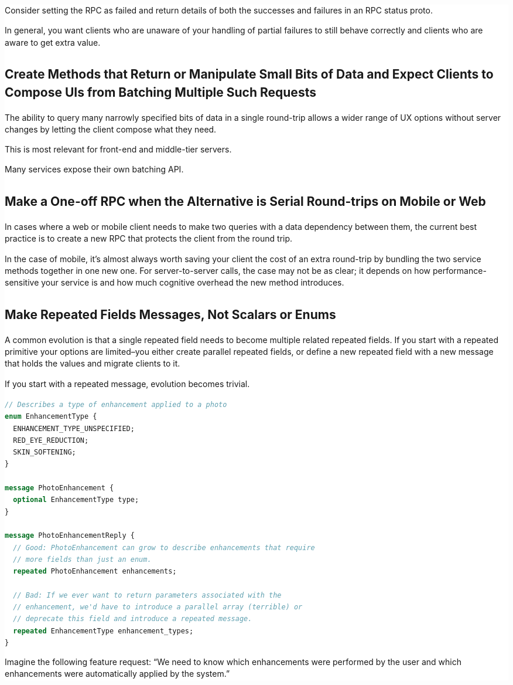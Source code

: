 Consider setting the RPC as failed and return details of both the successes and failures in an RPC status proto.

In general, you want clients who are unaware of your handling of partial failures to still behave correctly and clients who are aware to get extra value.

## Create Methods that Return or Manipulate Small Bits of Data and Expect Clients to Compose UIs from Batching Multiple Such Requests

The ability to query many narrowly specified bits of data in a single round-trip allows a wider range of UX options without server changes by letting the client compose what they need.

This is most relevant for front-end and middle-tier servers.

Many services expose their own batching API.

## Make a One-off RPC when the Alternative is Serial Round-trips on Mobile or Web

In cases where a web or mobile client needs to make two queries with a data dependency between them, the current best practice is to create a new RPC that protects the client from the round trip.

In the case of mobile, it’s almost always worth saving your client the cost of an extra round-trip by bundling the two service methods together in one new one. For server-to-server calls, the case may not be as clear; it depends on how performance-sensitive your service is and how much cognitive overhead the new method introduces.

## Make Repeated Fields Messages, Not Scalars or Enums

A common evolution is that a single repeated field needs to become multiple related repeated fields. If you start with a repeated primitive your options are limited–you either create parallel repeated fields, or define a new repeated field with a new message that holds the values and migrate clients to it.

If you start with a repeated message, evolution becomes trivial.
```protobuf
// Describes a type of enhancement applied to a photo
enum EnhancementType {
  ENHANCEMENT_TYPE_UNSPECIFIED;
  RED_EYE_REDUCTION;
  SKIN_SOFTENING;
}

message PhotoEnhancement {
  optional EnhancementType type;
}

message PhotoEnhancementReply {
  // Good: PhotoEnhancement can grow to describe enhancements that require
  // more fields than just an enum.
  repeated PhotoEnhancement enhancements;

  // Bad: If we ever want to return parameters associated with the
  // enhancement, we'd have to introduce a parallel array (terrible) or
  // deprecate this field and introduce a repeated message.
  repeated EnhancementType enhancement_types;
}
```
Imagine the following feature request: “We need to know which enhancements were performed by the user and which enhancements were automatically applied by the system.”
